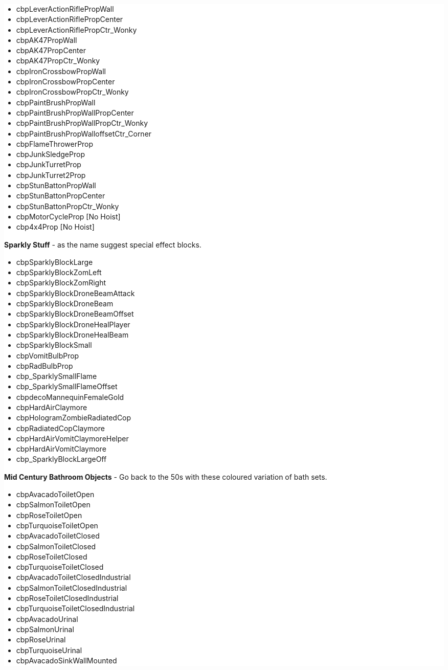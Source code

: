 * cbpLeverActionRiflePropWall
* cbpLeverActionRiflePropCenter
* cbpLeverActionRiflePropCtr_Wonky
* cbpAK47PropWall
* cbpAK47PropCenter
* cbpAK47PropCtr_Wonky
* cbpIronCrossbowPropWall
* cbpIronCrossbowPropCenter
* cbpIronCrossbowPropCtr_Wonky
* cbpPaintBrushPropWall
* cbpPaintBrushPropWallPropCenter
* cbpPaintBrushPropWallPropCtr_Wonky
* cbpPaintBrushPropWalloffsetCtr_Corner
* cbpFlameThrowerProp
* cbpJunkSledgeProp
* cbpJunkTurretProp
* cbpJunkTurret2Prop
* cbpStunBattonPropWall
* cbpStunBattonPropCenter
* cbpStunBattonPropCtr_Wonky
* cbpMotorCycleProp [No Hoist]
* cbp4x4Prop [No Hoist]

**Sparkly Stuff** - as the name suggest special effect blocks. 

* cbpSparklyBlockLarge
* cbpSparklyBlockZomLeft
* cbpSparklyBlockZomRight
* cbpSparklyBlockDroneBeamAttack
* cbpSparklyBlockDroneBeam
* cbpSparklyBlockDroneBeamOffset
* cbpSparklyBlockDroneHealPlayer
* cbpSparklyBlockDroneHealBeam
* cbpSparklyBlockSmall
* cbpVomitBulbProp
* cbpRadBulbProp
* cbp_SparklySmallFlame
* cbp_SparklySmallFlameOffset
* cbpdecoMannequinFemaleGold
* cbpHardAirClaymore
* cbpHologramZombieRadiatedCop
* cbpRadiatedCopClaymore
* cbpHardAirVomitClaymoreHelper
* cbpHardAirVomitClaymore
* cbp_SparklyBlockLargeOff

**Mid Century Bathroom Objects** - Go back to the 50s with these coloured variation of bath sets. 

* cbpAvacadoToiletOpen
* cbpSalmonToiletOpen
* cbpRoseToiletOpen
* cbpTurquoiseToiletOpen
* cbpAvacadoToiletClosed
* cbpSalmonToiletClosed
* cbpRoseToiletClosed
* cbpTurquoiseToiletClosed
* cbpAvacadoToiletClosedIndustrial
* cbpSalmonToiletClosedIndustrial
* cbpRoseToiletClosedIndustrial
* cbpTurquoiseToiletClosedIndustrial
* cbpAvacadoUrinal
* cbpSalmonUrinal
* cbpRoseUrinal
* cbpTurquoiseUrinal
* cbpAvacadoSinkWallMounted